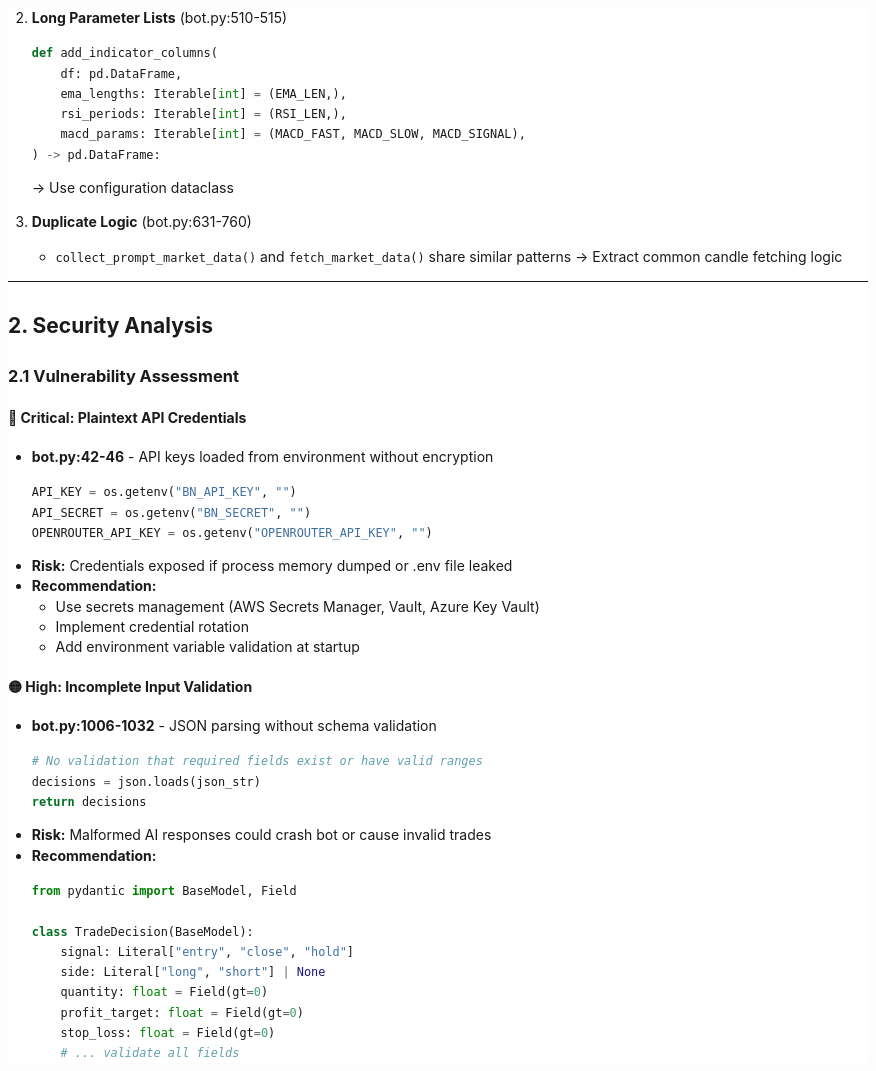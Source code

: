 2. **Long Parameter Lists** (bot.py:510-515)
   ```python
   def add_indicator_columns(
       df: pd.DataFrame,
       ema_lengths: Iterable[int] = (EMA_LEN,),
       rsi_periods: Iterable[int] = (RSI_LEN,),
       macd_params: Iterable[int] = (MACD_FAST, MACD_SLOW, MACD_SIGNAL),
   ) -> pd.DataFrame:
   ```
   → Use configuration dataclass

3. **Duplicate Logic** (bot.py:631-760)
   - `collect_prompt_market_data()` and `fetch_market_data()` share similar patterns
   → Extract common candle fetching logic

---

## 2. Security Analysis

### 2.1 Vulnerability Assessment

#### 🔴 **Critical: Plaintext API Credentials**
- **bot.py:42-46** - API keys loaded from environment without encryption
  ```python
  API_KEY = os.getenv("BN_API_KEY", "")
  API_SECRET = os.getenv("BN_SECRET", "")
  OPENROUTER_API_KEY = os.getenv("OPENROUTER_API_KEY", "")
  ```
- **Risk:** Credentials exposed if process memory dumped or .env file leaked
- **Recommendation:**
  - Use secrets management (AWS Secrets Manager, Vault, Azure Key Vault)
  - Implement credential rotation
  - Add environment variable validation at startup

#### 🟡 **High: Incomplete Input Validation**
- **bot.py:1006-1032** - JSON parsing without schema validation
  ```python
  # No validation that required fields exist or have valid ranges
  decisions = json.loads(json_str)
  return decisions
  ```
- **Risk:** Malformed AI responses could crash bot or cause invalid trades
- **Recommendation:**
  ```python
  from pydantic import BaseModel, Field

  class TradeDecision(BaseModel):
      signal: Literal["entry", "close", "hold"]
      side: Literal["long", "short"] | None
      quantity: float = Field(gt=0)
      profit_target: float = Field(gt=0)
      stop_loss: float = Field(gt=0)
      # ... validate all fields
  ```
